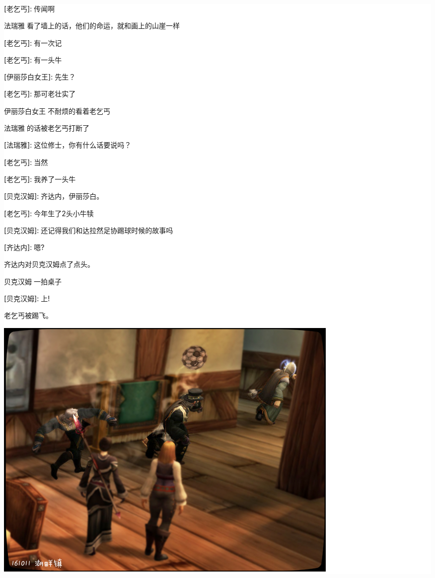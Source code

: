 \[老乞丐\]: 传闻啊

法瑞雅 看了墙上的话，他们的命运，就和画上的山崖一样

\[老乞丐\]: 有一次记

\[老乞丐\]: 有一头牛

\[伊丽莎白女王\]: 先生？

\[老乞丐\]: 那可老壮实了

伊丽莎白女王 不耐烦的看着老乞丐

法瑞雅 的话被老乞丐打断了

\[法瑞雅\]: 这位修士，你有什么话要说吗？

\[老乞丐\]: 当然

\[老乞丐\]: 我养了一头牛

\[贝克汉姆\]: 齐达内，伊丽莎白。

\[老乞丐\]: 今年生了2头小牛犊

\[贝克汉姆\]: 还记得我们和达拉然足协踢球时候的故事吗

\[齐达内\]: 嗯?

齐达内对贝克汉姆点了点头。

贝克汉姆 一拍桌子

\[贝克汉姆\]: 上!





老乞丐被踢飞。



![&#x8001;&#x4E5E;&#x4E10;&#x88AB;&#x8E22;&#x98DE;](../../.gitbook/assets/lao-qi-gai-bei-ti-fei-.jpg)
